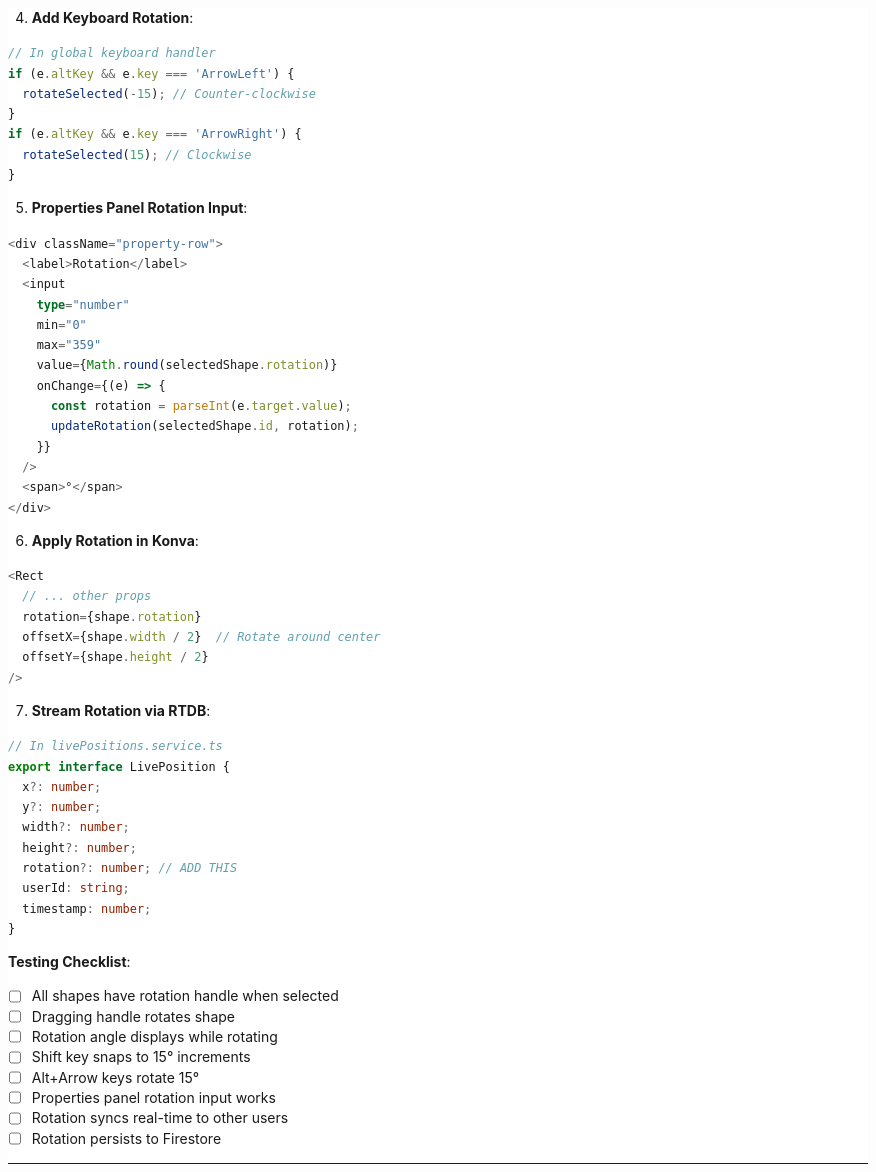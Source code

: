 4. **Add Keyboard Rotation**:
```typescript
// In global keyboard handler
if (e.altKey && e.key === 'ArrowLeft') {
  rotateSelected(-15); // Counter-clockwise
}
if (e.altKey && e.key === 'ArrowRight') {
  rotateSelected(15); // Clockwise
}
```

5. **Properties Panel Rotation Input**:
```typescript
<div className="property-row">
  <label>Rotation</label>
  <input
    type="number"
    min="0"
    max="359"
    value={Math.round(selectedShape.rotation)}
    onChange={(e) => {
      const rotation = parseInt(e.target.value);
      updateRotation(selectedShape.id, rotation);
    }}
  />
  <span>°</span>
</div>
```

6. **Apply Rotation in Konva**:
```typescript
<Rect
  // ... other props
  rotation={shape.rotation}
  offsetX={shape.width / 2}  // Rotate around center
  offsetY={shape.height / 2}
/>
```

7. **Stream Rotation via RTDB**:
```typescript
// In livePositions.service.ts
export interface LivePosition {
  x?: number;
  y?: number;
  width?: number;
  height?: number;
  rotation?: number; // ADD THIS
  userId: string;
  timestamp: number;
}
```

**Testing Checklist**:
- [ ] All shapes have rotation handle when selected
- [ ] Dragging handle rotates shape
- [ ] Rotation angle displays while rotating
- [ ] Shift key snaps to 15° increments
- [ ] Alt+Arrow keys rotate 15°
- [ ] Properties panel rotation input works
- [ ] Rotation syncs real-time to other users
- [ ] Rotation persists to Firestore

---